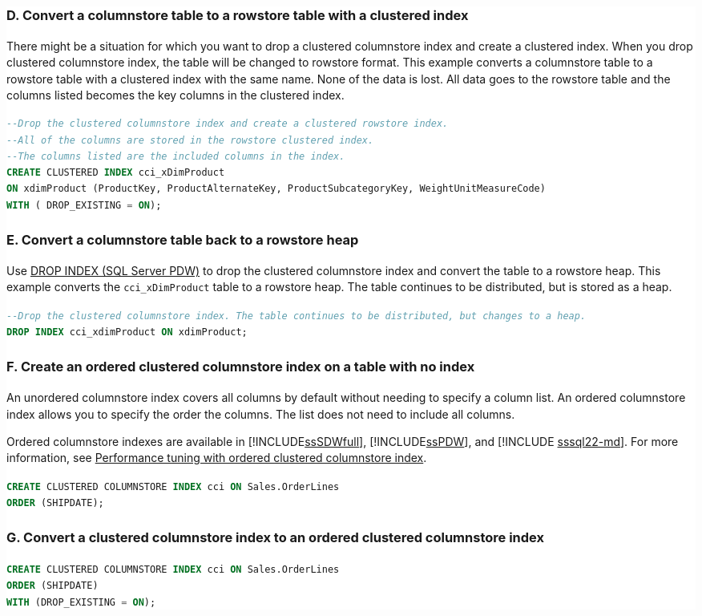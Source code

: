 ### D. Convert a columnstore table to a rowstore table with a clustered index  
 There might be a situation for which you want to drop a clustered columnstore index and create a clustered index. When you drop clustered columnstore index, the table will be changed to rowstore format. This example converts a columnstore table to a rowstore table with a clustered index with the same name. None of the data is lost. All data goes to the rowstore table and the columns listed becomes the key columns in the clustered index.  
  
```sql  
--Drop the clustered columnstore index and create a clustered rowstore index.   
--All of the columns are stored in the rowstore clustered index.   
--The columns listed are the included columns in the index.  
CREATE CLUSTERED INDEX cci_xDimProduct    
ON xdimProduct (ProductKey, ProductAlternateKey, ProductSubcategoryKey, WeightUnitMeasureCode)  
WITH ( DROP_EXISTING = ON);  
```  
  
### E. Convert a columnstore table back to a rowstore heap  
 Use [DROP INDEX (SQL Server PDW)](drop-index-transact-sql.md) to drop the clustered columnstore index and convert the table to a rowstore heap. This example converts the `cci_xDimProduct` table to a rowstore heap. The table continues to be distributed, but is stored as a heap. 

```sql  
--Drop the clustered columnstore index. The table continues to be distributed, but changes to a heap.  
DROP INDEX cci_xdimProduct ON xdimProduct;  
```  

### F. Create an ordered clustered columnstore index on a table with no index

An unordered columnstore index covers all columns by default without needing to specify a column list. An ordered columnstore index allows you to specify the order the columns. The list does not need to include all columns.

Ordered columnstore indexes are available in [!INCLUDE[ssSDWfull](../../includes/sssdwfull-md.md)], [!INCLUDE[ssPDW](../../includes/sspdw-md.md)], and [!INCLUDE [sssql22-md](../../includes/sssql22-md.md)]. For more information, see [Performance tuning with ordered clustered columnstore index](/azure/synapse-analytics/sql-data-warehouse/performance-tuning-ordered-cci).

```sql
CREATE CLUSTERED COLUMNSTORE INDEX cci ON Sales.OrderLines
ORDER (SHIPDATE);
```

### G. Convert a clustered columnstore index to an ordered clustered columnstore index

```sql  
CREATE CLUSTERED COLUMNSTORE INDEX cci ON Sales.OrderLines
ORDER (SHIPDATE)
WITH (DROP_EXISTING = ON);
```
